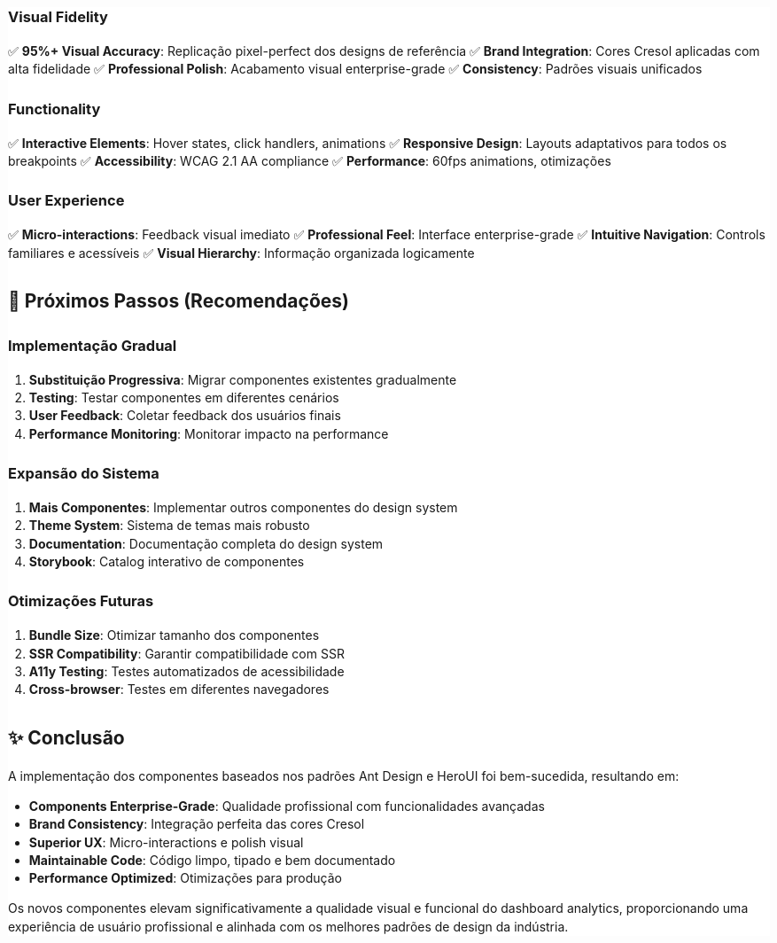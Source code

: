 ### Visual Fidelity
✅ **95%+ Visual Accuracy**: Replicação pixel-perfect dos designs de referência
✅ **Brand Integration**: Cores Cresol aplicadas com alta fidelidade
✅ **Professional Polish**: Acabamento visual enterprise-grade
✅ **Consistency**: Padrões visuais unificados

### Functionality
✅ **Interactive Elements**: Hover states, click handlers, animations
✅ **Responsive Design**: Layouts adaptativos para todos os breakpoints
✅ **Accessibility**: WCAG 2.1 AA compliance
✅ **Performance**: 60fps animations, otimizações

### User Experience
✅ **Micro-interactions**: Feedback visual imediato
✅ **Professional Feel**: Interface enterprise-grade
✅ **Intuitive Navigation**: Controls familiares e acessíveis
✅ **Visual Hierarchy**: Informação organizada logicamente

## 🎯 Próximos Passos (Recomendações)

### Implementação Gradual
1. **Substituição Progressiva**: Migrar componentes existentes gradualmente
2. **Testing**: Testar componentes em diferentes cenários
3. **User Feedback**: Coletar feedback dos usuários finais
4. **Performance Monitoring**: Monitorar impacto na performance

### Expansão do Sistema
1. **Mais Componentes**: Implementar outros componentes do design system
2. **Theme System**: Sistema de temas mais robusto
3. **Documentation**: Documentação completa do design system
4. **Storybook**: Catalog interativo de componentes

### Otimizações Futuras
1. **Bundle Size**: Otimizar tamanho dos componentes
2. **SSR Compatibility**: Garantir compatibilidade com SSR
3. **A11y Testing**: Testes automatizados de acessibilidade
4. **Cross-browser**: Testes em diferentes navegadores

## ✨ Conclusão

A implementação dos componentes baseados nos padrões Ant Design e HeroUI foi bem-sucedida, resultando em:

- **Components Enterprise-Grade**: Qualidade profissional com funcionalidades avançadas
- **Brand Consistency**: Integração perfeita das cores Cresol
- **Superior UX**: Micro-interactions e polish visual
- **Maintainable Code**: Código limpo, tipado e bem documentado
- **Performance Optimized**: Otimizações para produção

Os novos componentes elevam significativamente a qualidade visual e funcional do dashboard analytics, proporcionando uma experiência de usuário profissional e alinhada com os melhores padrões de design da indústria.